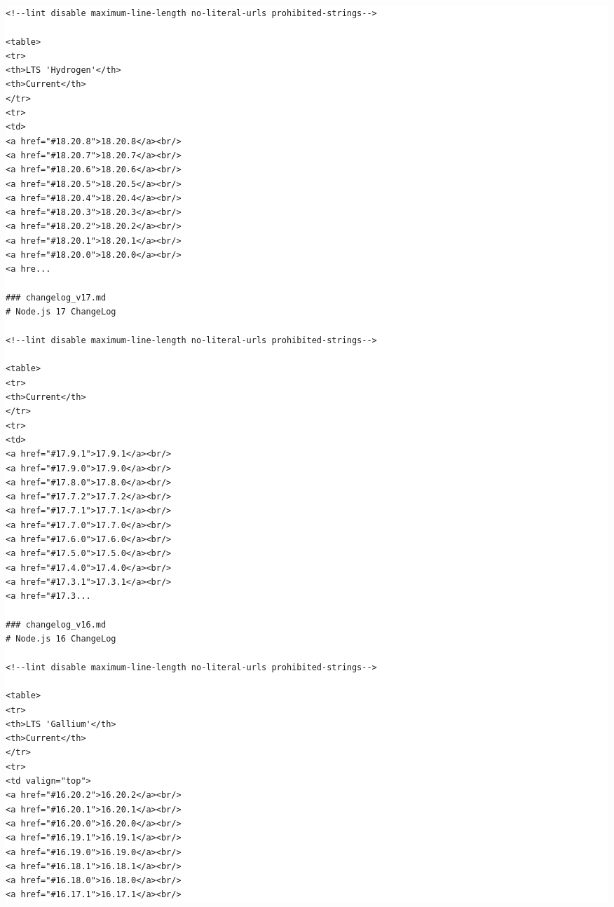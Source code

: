 ```...
<!--lint disable maximum-line-length no-literal-urls prohibited-strings-->

<table>
<tr>
<th>LTS 'Hydrogen'</th>
<th>Current</th>
</tr>
<tr>
<td>
<a href="#18.20.8">18.20.8</a><br/>
<a href="#18.20.7">18.20.7</a><br/>
<a href="#18.20.6">18.20.6</a><br/>
<a href="#18.20.5">18.20.5</a><br/>
<a href="#18.20.4">18.20.4</a><br/>
<a href="#18.20.3">18.20.3</a><br/>
<a href="#18.20.2">18.20.2</a><br/>
<a href="#18.20.1">18.20.1</a><br/>
<a href="#18.20.0">18.20.0</a><br/>
<a hre...

### changelog_v17.md
# Node.js 17 ChangeLog

<!--lint disable maximum-line-length no-literal-urls prohibited-strings-->

<table>
<tr>
<th>Current</th>
</tr>
<tr>
<td>
<a href="#17.9.1">17.9.1</a><br/>
<a href="#17.9.0">17.9.0</a><br/>
<a href="#17.8.0">17.8.0</a><br/>
<a href="#17.7.2">17.7.2</a><br/>
<a href="#17.7.1">17.7.1</a><br/>
<a href="#17.7.0">17.7.0</a><br/>
<a href="#17.6.0">17.6.0</a><br/>
<a href="#17.5.0">17.5.0</a><br/>
<a href="#17.4.0">17.4.0</a><br/>
<a href="#17.3.1">17.3.1</a><br/>
<a href="#17.3...

### changelog_v16.md
# Node.js 16 ChangeLog

<!--lint disable maximum-line-length no-literal-urls prohibited-strings-->

<table>
<tr>
<th>LTS 'Gallium'</th>
<th>Current</th>
</tr>
<tr>
<td valign="top">
<a href="#16.20.2">16.20.2</a><br/>
<a href="#16.20.1">16.20.1</a><br/>
<a href="#16.20.0">16.20.0</a><br/>
<a href="#16.19.1">16.19.1</a><br/>
<a href="#16.19.0">16.19.0</a><br/>
<a href="#16.18.1">16.18.1</a><br/>
<a href="#16.18.0">16.18.0</a><br/>
<a href="#16.17.1">16.17.1</a><br/>
```